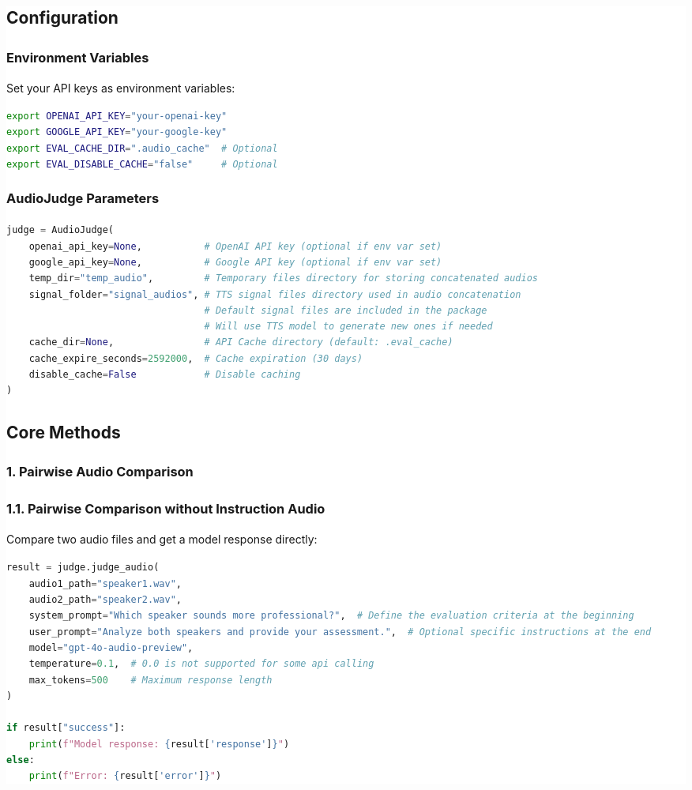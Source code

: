 ## Configuration

### Environment Variables

Set your API keys as environment variables:

```bash
export OPENAI_API_KEY="your-openai-key"
export GOOGLE_API_KEY="your-google-key"
export EVAL_CACHE_DIR=".audio_cache"  # Optional
export EVAL_DISABLE_CACHE="false"     # Optional
```

### AudioJudge Parameters

```python
judge = AudioJudge(
    openai_api_key=None,           # OpenAI API key (optional if env var set)
    google_api_key=None,           # Google API key (optional if env var set)
    temp_dir="temp_audio",         # Temporary files directory for storing concatenated audios
    signal_folder="signal_audios", # TTS signal files directory used in audio concatenation
                                   # Default signal files are included in the package
                                   # Will use TTS model to generate new ones if needed
    cache_dir=None,                # API Cache directory (default: .eval_cache)
    cache_expire_seconds=2592000,  # Cache expiration (30 days)
    disable_cache=False            # Disable caching
)
```

## Core Methods

### 1. Pairwise Audio Comparison

### 1.1. Pairwise Comparison without Instruction Audio

Compare two audio files and get a model response directly:

```python
result = judge.judge_audio(
    audio1_path="speaker1.wav",
    audio2_path="speaker2.wav",
    system_prompt="Which speaker sounds more professional?",  # Define the evaluation criteria at the beginning
    user_prompt="Analyze both speakers and provide your assessment.",  # Optional specific instructions at the end
    model="gpt-4o-audio-preview",
    temperature=0.1,  # 0.0 is not supported for some api calling
    max_tokens=500    # Maximum response length
)

if result["success"]:
    print(f"Model response: {result['response']}")
else:
    print(f"Error: {result['error']}")
```
